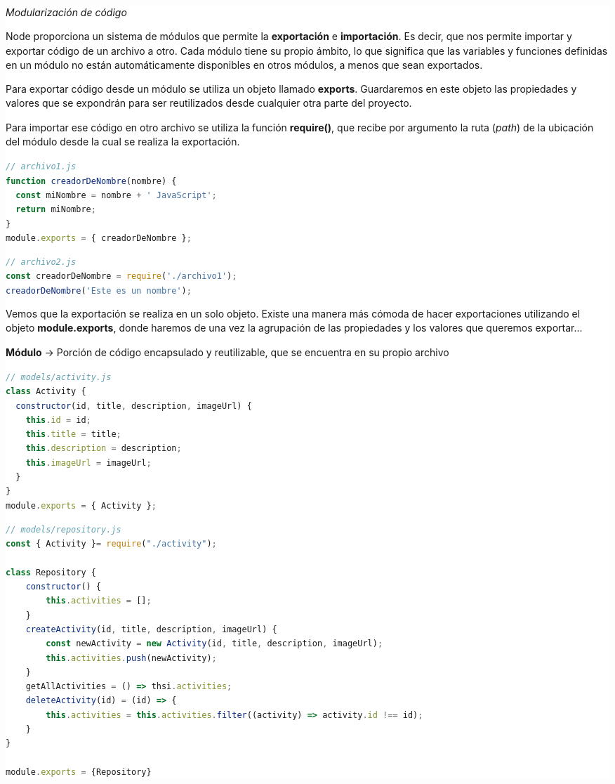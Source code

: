 _Modularización de código_

Node proporciona un sistema de módulos que permite la **exportación** e **importación**. Es decir, que nos permite importar y exportar código de un archivo a otro. Cada módulo tiene su propio ámbito, lo que significa que las variables y funciones definidas en un módulo no están automáticamente disponibles en otros módulos, a menos que sean exportados.

Para exportar código desde un módulo se utiliza un objeto llamado **exports**. Guardaremos en este objeto las propiedades y valores que se expondrán para ser reutilizados desde cualquier otra parte del proyecto.

Para importar ese código en otro archivo se utiliza la función **require()**, que recibe por argumento la ruta (_path_) de la ubicación del módulo desde la cual se realiza la exportación.

```jsx
// archivo1.js
function creadorDeNombre(nombre) {
  const miNombre = nombre + ' JavaScript';
  return miNombre;
}
module.exports = { creadorDeNombre };
```

```jsx
// archivo2.js
const creadorDeNombre = require('./archivo1');
creadorDeNombre('Este es un nombre');
```

Vemos que la exportación se realiza en un solo objeto. Existe una manera más cómoda de hacer exportaciones utilizando el objeto **module.exports**, donde haremos de una vez la agrupación de las propiedades y los valores que queremos exportar...

**Módulo** → Porción de código encapsulado y reutilizable, que se encuentra en su propio archivo

```jsx
// models/activity.js
class Activity {
  constructor(id, title, description, imageUrl) {
    this.id = id;
    this.title = title;
    this.description = description;
    this.imageUrl = imageUrl;
  }
}
module.exports = { Activity };
```

```jsx
// models/repository.js
const { Activity }= require("./activity");

class Repository {
	constructor() {
		this.activities = [];
	}
	createActivity(id, title, description, imageUrl) {
		const newActivity = new Activity(id, title, description, imageUrl);
		this.activities.push(newActivity);
	}
	getAllActivities = () => thsi.activities;
	deleteActivity(id) = (id) => {
		this.activities = this.activities.filter((activity) => activity.id !== id);
	}
}

module.exports = {Repository}
```
